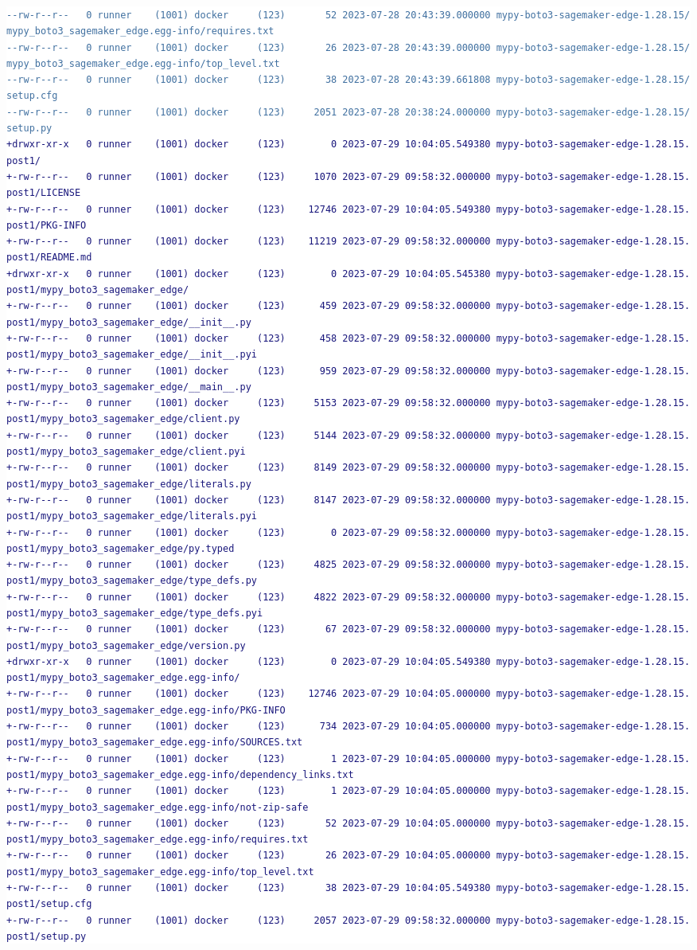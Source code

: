 ```diff
--rw-r--r--   0 runner    (1001) docker     (123)       52 2023-07-28 20:43:39.000000 mypy-boto3-sagemaker-edge-1.28.15/mypy_boto3_sagemaker_edge.egg-info/requires.txt
--rw-r--r--   0 runner    (1001) docker     (123)       26 2023-07-28 20:43:39.000000 mypy-boto3-sagemaker-edge-1.28.15/mypy_boto3_sagemaker_edge.egg-info/top_level.txt
--rw-r--r--   0 runner    (1001) docker     (123)       38 2023-07-28 20:43:39.661808 mypy-boto3-sagemaker-edge-1.28.15/setup.cfg
--rw-r--r--   0 runner    (1001) docker     (123)     2051 2023-07-28 20:38:24.000000 mypy-boto3-sagemaker-edge-1.28.15/setup.py
+drwxr-xr-x   0 runner    (1001) docker     (123)        0 2023-07-29 10:04:05.549380 mypy-boto3-sagemaker-edge-1.28.15.post1/
+-rw-r--r--   0 runner    (1001) docker     (123)     1070 2023-07-29 09:58:32.000000 mypy-boto3-sagemaker-edge-1.28.15.post1/LICENSE
+-rw-r--r--   0 runner    (1001) docker     (123)    12746 2023-07-29 10:04:05.549380 mypy-boto3-sagemaker-edge-1.28.15.post1/PKG-INFO
+-rw-r--r--   0 runner    (1001) docker     (123)    11219 2023-07-29 09:58:32.000000 mypy-boto3-sagemaker-edge-1.28.15.post1/README.md
+drwxr-xr-x   0 runner    (1001) docker     (123)        0 2023-07-29 10:04:05.545380 mypy-boto3-sagemaker-edge-1.28.15.post1/mypy_boto3_sagemaker_edge/
+-rw-r--r--   0 runner    (1001) docker     (123)      459 2023-07-29 09:58:32.000000 mypy-boto3-sagemaker-edge-1.28.15.post1/mypy_boto3_sagemaker_edge/__init__.py
+-rw-r--r--   0 runner    (1001) docker     (123)      458 2023-07-29 09:58:32.000000 mypy-boto3-sagemaker-edge-1.28.15.post1/mypy_boto3_sagemaker_edge/__init__.pyi
+-rw-r--r--   0 runner    (1001) docker     (123)      959 2023-07-29 09:58:32.000000 mypy-boto3-sagemaker-edge-1.28.15.post1/mypy_boto3_sagemaker_edge/__main__.py
+-rw-r--r--   0 runner    (1001) docker     (123)     5153 2023-07-29 09:58:32.000000 mypy-boto3-sagemaker-edge-1.28.15.post1/mypy_boto3_sagemaker_edge/client.py
+-rw-r--r--   0 runner    (1001) docker     (123)     5144 2023-07-29 09:58:32.000000 mypy-boto3-sagemaker-edge-1.28.15.post1/mypy_boto3_sagemaker_edge/client.pyi
+-rw-r--r--   0 runner    (1001) docker     (123)     8149 2023-07-29 09:58:32.000000 mypy-boto3-sagemaker-edge-1.28.15.post1/mypy_boto3_sagemaker_edge/literals.py
+-rw-r--r--   0 runner    (1001) docker     (123)     8147 2023-07-29 09:58:32.000000 mypy-boto3-sagemaker-edge-1.28.15.post1/mypy_boto3_sagemaker_edge/literals.pyi
+-rw-r--r--   0 runner    (1001) docker     (123)        0 2023-07-29 09:58:32.000000 mypy-boto3-sagemaker-edge-1.28.15.post1/mypy_boto3_sagemaker_edge/py.typed
+-rw-r--r--   0 runner    (1001) docker     (123)     4825 2023-07-29 09:58:32.000000 mypy-boto3-sagemaker-edge-1.28.15.post1/mypy_boto3_sagemaker_edge/type_defs.py
+-rw-r--r--   0 runner    (1001) docker     (123)     4822 2023-07-29 09:58:32.000000 mypy-boto3-sagemaker-edge-1.28.15.post1/mypy_boto3_sagemaker_edge/type_defs.pyi
+-rw-r--r--   0 runner    (1001) docker     (123)       67 2023-07-29 09:58:32.000000 mypy-boto3-sagemaker-edge-1.28.15.post1/mypy_boto3_sagemaker_edge/version.py
+drwxr-xr-x   0 runner    (1001) docker     (123)        0 2023-07-29 10:04:05.549380 mypy-boto3-sagemaker-edge-1.28.15.post1/mypy_boto3_sagemaker_edge.egg-info/
+-rw-r--r--   0 runner    (1001) docker     (123)    12746 2023-07-29 10:04:05.000000 mypy-boto3-sagemaker-edge-1.28.15.post1/mypy_boto3_sagemaker_edge.egg-info/PKG-INFO
+-rw-r--r--   0 runner    (1001) docker     (123)      734 2023-07-29 10:04:05.000000 mypy-boto3-sagemaker-edge-1.28.15.post1/mypy_boto3_sagemaker_edge.egg-info/SOURCES.txt
+-rw-r--r--   0 runner    (1001) docker     (123)        1 2023-07-29 10:04:05.000000 mypy-boto3-sagemaker-edge-1.28.15.post1/mypy_boto3_sagemaker_edge.egg-info/dependency_links.txt
+-rw-r--r--   0 runner    (1001) docker     (123)        1 2023-07-29 10:04:05.000000 mypy-boto3-sagemaker-edge-1.28.15.post1/mypy_boto3_sagemaker_edge.egg-info/not-zip-safe
+-rw-r--r--   0 runner    (1001) docker     (123)       52 2023-07-29 10:04:05.000000 mypy-boto3-sagemaker-edge-1.28.15.post1/mypy_boto3_sagemaker_edge.egg-info/requires.txt
+-rw-r--r--   0 runner    (1001) docker     (123)       26 2023-07-29 10:04:05.000000 mypy-boto3-sagemaker-edge-1.28.15.post1/mypy_boto3_sagemaker_edge.egg-info/top_level.txt
+-rw-r--r--   0 runner    (1001) docker     (123)       38 2023-07-29 10:04:05.549380 mypy-boto3-sagemaker-edge-1.28.15.post1/setup.cfg
+-rw-r--r--   0 runner    (1001) docker     (123)     2057 2023-07-29 09:58:32.000000 mypy-boto3-sagemaker-edge-1.28.15.post1/setup.py
```
